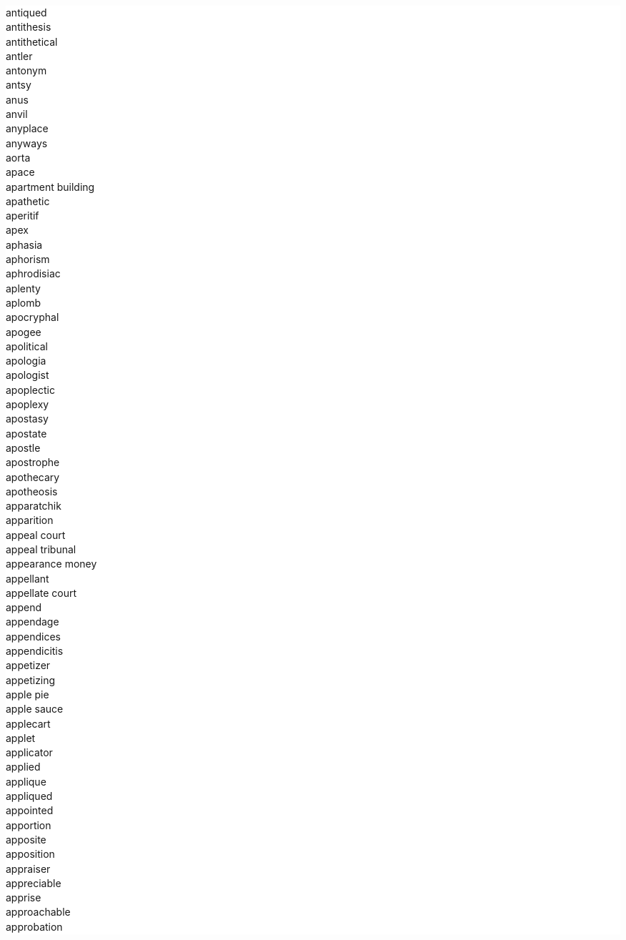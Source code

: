 antiqued  
antithesis  
antithetical  
antler  
antonym  
antsy  
anus  
anvil  
anyplace  
anyways  
aorta  
apace  
apartment building  
apathetic  
aperitif  
apex  
aphasia  
aphorism  
aphrodisiac  
aplenty  
aplomb  
apocryphal  
apogee  
apolitical  
apologia  
apologist  
apoplectic  
apoplexy  
apostasy  
apostate  
apostle  
apostrophe  
apothecary  
apotheosis  
apparatchik  
apparition  
appeal court  
appeal tribunal  
appearance money  
appellant  
appellate court  
append  
appendage  
appendices  
appendicitis  
appetizer  
appetizing  
apple pie  
apple sauce  
applecart  
applet  
applicator  
applied  
applique  
appliqued  
appointed  
apportion  
apposite  
apposition  
appraiser  
appreciable  
apprise  
approachable  
approbation  
